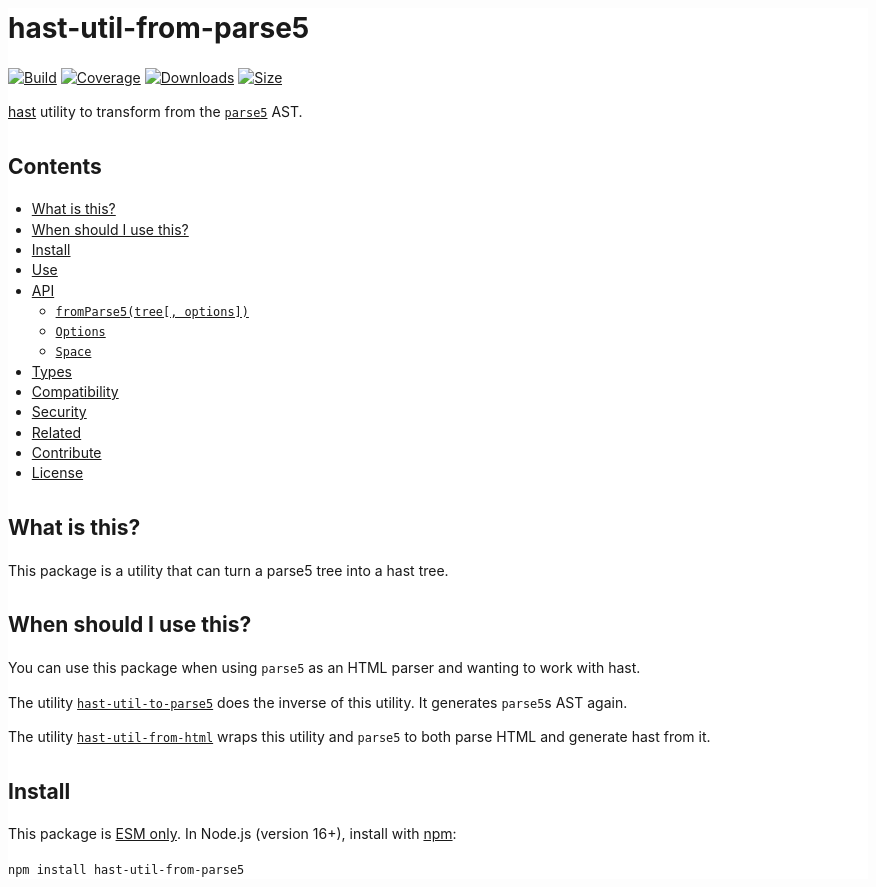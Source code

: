 # hast-util-from-parse5

[![Build][badge-build-image]][badge-build-url]
[![Coverage][badge-coverage-image]][badge-coverage-url]
[![Downloads][badge-downloads-image]][badge-downloads-url]
[![Size][badge-size-image]][badge-size-url]

[hast][github-hast] utility to transform from the
[`parse5`][github-parse5] AST.

## Contents

* [What is this?](#what-is-this)
* [When should I use this?](#when-should-i-use-this)
* [Install](#install)
* [Use](#use)
* [API](#api)
  * [`fromParse5(tree[, options])`](#fromparse5tree-options)
  * [`Options`](#options)
  * [`Space`](#space-1)
* [Types](#types)
* [Compatibility](#compatibility)
* [Security](#security)
* [Related](#related)
* [Contribute](#contribute)
* [License](#license)

## What is this?

This package is a utility that can turn a parse5 tree into a hast tree.

## When should I use this?

You can use this package when using `parse5` as an HTML parser and wanting to
work with hast.

The utility [`hast-util-to-parse5`][github-hast-util-to-parse5] does the
inverse of this utility.
It generates `parse5`s AST again.

The utility [`hast-util-from-html`][github-hast-util-from-html] wraps this
utility and `parse5` to both parse HTML and generate hast from it.

## Install

This package is [ESM only][github-gist-esm].
In Node.js (version 16+),
install with [npm][npmjs-install]:

```sh
npm install hast-util-from-parse5
```


[api-from-parse5]: #fromparse5tree-options
[api-options]: #options
[api-space]: #space-1
[badge-build-image]: https://github.com/syntax-tree/hast-util-from-parse5/workflows/main/badge.svg
[badge-build-url]: https://github.com/syntax-tree/hast-util-from-parse5/actions
[badge-coverage-image]: https://img.shields.io/codecov/c/github/syntax-tree/hast-util-from-parse5.svg
[badge-coverage-url]: https://codecov.io/github/syntax-tree/hast-util-from-parse5
[badge-downloads-image]: https://img.shields.io/npm/dm/hast-util-from-parse5.svg
[badge-downloads-url]: https://www.npmjs.com/package/hast-util-from-parse5
[badge-size-image]: https://img.shields.io/bundlejs/size/hast-util-from-parse5
[badge-size-url]: https://bundlejs.com/?q=hast-util-from-parse5
[esmsh]: https://esm.sh
[file-license]: license
[github-gist-esm]: https://gist.github.com/sindresorhus/a39789f98801d908bbc7ff3ecc99d99c
[github-hast]: https://github.com/syntax-tree/hast
[github-hast-nodes]: https://github.com/syntax-tree/hast#nodes
[github-hast-util-from-html]: https://github.com/syntax-tree/hast-util-from-html
[github-hast-util-to-parse5]: https://github.com/syntax-tree/hast-util-to-parse5
[github-parse5]: https://github.com/inikulin/parse5
[github-parse5-node]: https://github.com/inikulin/parse5/blob/master/packages/parse5/lib/tree-adapters/default.ts
[github-vfile]: https://github.com/vfile/vfile
[health]: https://github.com/syntax-tree/.github
[health-coc]: https://github.com/syntax-tree/.github/blob/main/code-of-conduct.md
[health-contributing]: https://github.com/syntax-tree/.github/blob/main/contributing.md
[health-support]: https://github.com/syntax-tree/.github/blob/main/support.md
[npmjs-install]: https://docs.npmjs.com/cli/install
[typescript]: https://www.typescriptlang.org
[wikipedia-xss]: https://en.wikipedia.org/wiki/Cross-site_scripting
[wooorm]: https://wooorm.com